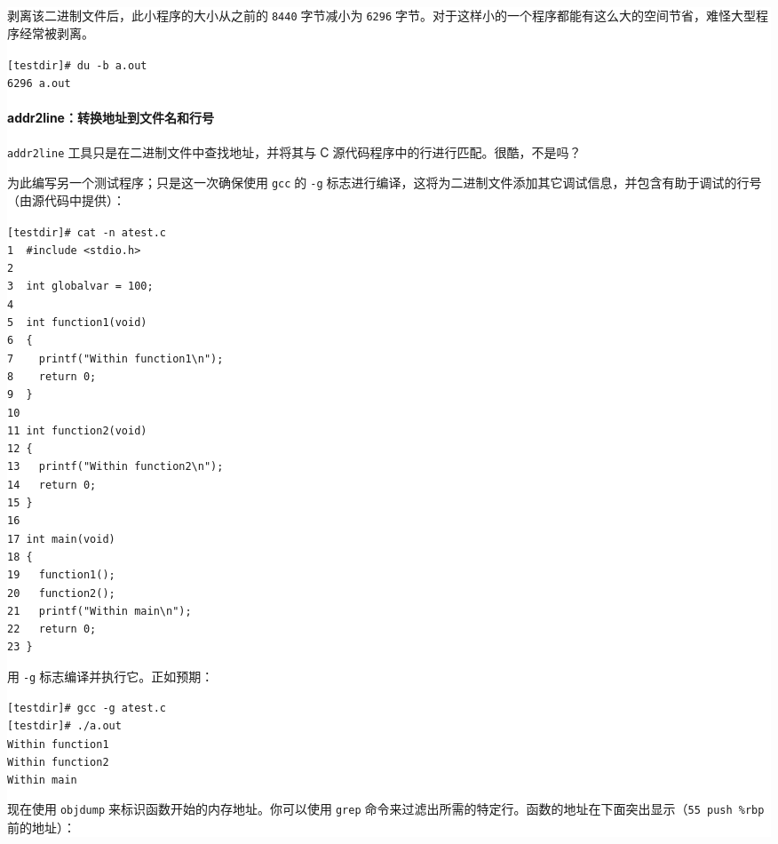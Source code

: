 剥离该二进制文件后，此小程序的大小从之前的 `8440` 字节减小为 `6296` 字节。对于这样小的一个程序都能有这么大的空间节省，难怪大型程序经常被剥离。



```
[testdir]# du -b a.out 
6296 a.out
```

#### addr2line：转换地址到文件名和行号


`addr2line` 工具只是在二进制文件中查找地址，并将其与 C 源代码程序中的行进行匹配。很酷，不是吗？


为此编写另一个测试程序；只是这一次确保使用 `gcc` 的 `-g` 标志进行编译，这将为二进制文件添加其它调试信息，并包含有助于调试的行号（由源代码中提供）：



```
[testdir]# cat -n atest.c
1  #include <stdio.h>
2
3  int globalvar = 100;
4
5  int function1(void)
6  {
7    printf("Within function1\n");
8    return 0;
9  }
10
11 int function2(void)
12 {
13   printf("Within function2\n");
14   return 0;
15 }
16
17 int main(void)
18 {
19   function1();
20   function2();
21   printf("Within main\n");
22   return 0;
23 }
```

用 `-g` 标志编译并执行它。正如预期：



```
[testdir]# gcc -g atest.c
[testdir]# ./a.out
Within function1
Within function2
Within main
```

现在使用 `objdump` 来标识函数开始的内存地址。你可以使用 `grep` 命令来过滤出所需的特定行。函数的地址在下面突出显示（`55 push %rbp` 前的地址）：

